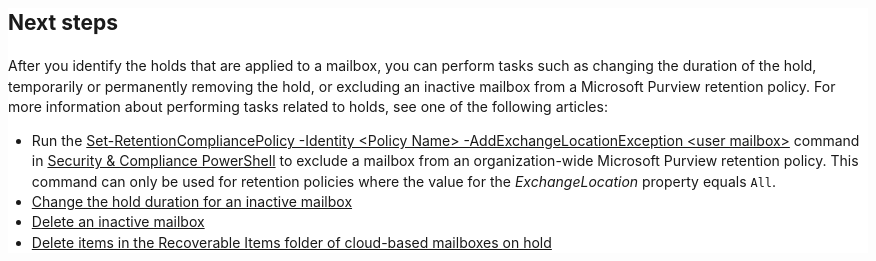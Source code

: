 ## Next steps

After you identify the holds that are applied to a mailbox, you can perform tasks such as changing the duration of the hold, temporarily or permanently removing the hold, or excluding an inactive mailbox from a Microsoft Purview retention policy. For more information about performing tasks related to holds, see one of the following articles:

- Run the [Set-RetentionCompliancePolicy -Identity \<Policy Name> -AddExchangeLocationException \<user mailbox>](/powershell/module/exchange/set-retentioncompliancepolicy) command in [Security & Compliance PowerShell](/powershell/exchange/connect-to-scc-powershell) to exclude a mailbox from an organization-wide Microsoft Purview retention policy. This command can only be used for retention policies where the value for the *ExchangeLocation* property equals `All`.
- [Change the hold duration for an inactive mailbox](change-the-hold-duration-for-an-inactive-mailbox.md)
- [Delete an inactive mailbox](delete-an-inactive-mailbox.md)
- [Delete items in the Recoverable Items folder of cloud-based mailboxes on hold](delete-items-in-the-recoverable-items-folder-of-mailboxes-on-hold.md)
